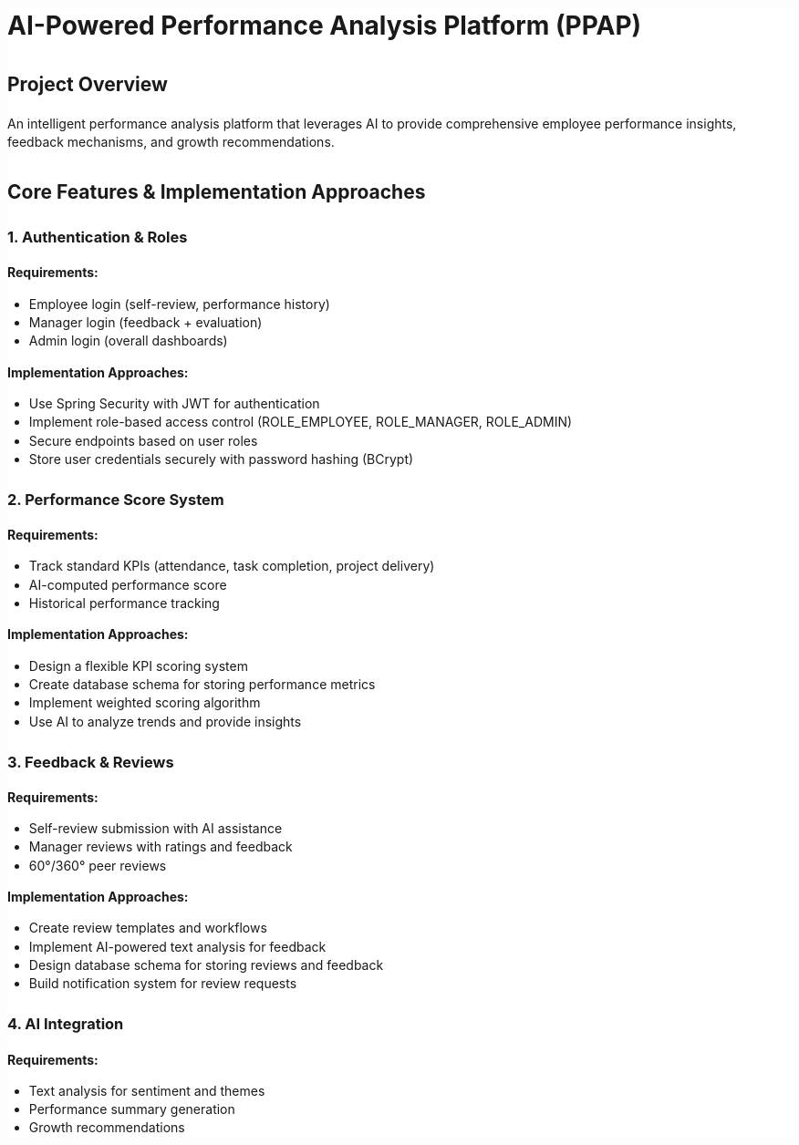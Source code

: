 # AI-Powered Performance Analysis Platform (PPAP)

## Project Overview
An intelligent performance analysis platform that leverages AI to provide comprehensive employee performance insights, feedback mechanisms, and growth recommendations.

## Core Features & Implementation Approaches

### 1. Authentication & Roles
**Requirements:**
- Employee login (self-review, performance history)
- Manager login (feedback + evaluation)
- Admin login (overall dashboards)

**Implementation Approaches:**
- Use Spring Security with JWT for authentication
- Implement role-based access control (ROLE_EMPLOYEE, ROLE_MANAGER, ROLE_ADMIN)
- Secure endpoints based on user roles
- Store user credentials securely with password hashing (BCrypt)

### 2. Performance Score System
**Requirements:**
- Track standard KPIs (attendance, task completion, project delivery)
- AI-computed performance score
- Historical performance tracking

**Implementation Approaches:**
- Design a flexible KPI scoring system
- Create database schema for storing performance metrics
- Implement weighted scoring algorithm
- Use AI to analyze trends and provide insights

### 3. Feedback & Reviews
**Requirements:**
- Self-review submission with AI assistance
- Manager reviews with ratings and feedback
- 60°/360° peer reviews

**Implementation Approaches:**
- Create review templates and workflows
- Implement AI-powered text analysis for feedback
- Design database schema for storing reviews and feedback
- Build notification system for review requests

### 4. AI Integration
**Requirements:**
- Text analysis for sentiment and themes
- Performance summary generation
- Growth recommendations
